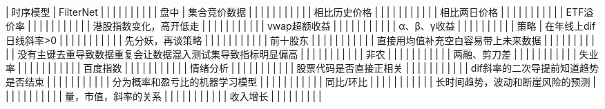 |      时序模型      |                         FilterNet                          |                                                              |            |          |          |      |      |      |                                         |
|        盘中        |                        集合竞价数据                        |                                                              |            |          |          |      |      |      |                                         |
|                    |                        相比历史价格                        |                                                              |            |          |          |      |      |      |                                         |
|                    |                        相比两日价格                        |                                                              |            |          |          |      |      |      |                                         |
|                    |                         ETF溢价率                          |                                                              |            |          |          |      |      |      |                                         |
|                    |                   港股指数变化，高开低走                   |                                                              |            |          |          |      |      |      |                                         |
|                    |                        vwap超额收益                        |                                                              |            |          |          |      |      |      |                                         |
|                    |                        α、β、γ收益                         |                                                              |            |          |          |      |      |      |                                         |
|        策略        |                   在年线上dif日线斜率>0                    |                                                              |            |          |          |      |      |      |                                         |
|                    |                      先分妖，再谈策略                      |                                                              |            |          |          |      |      |      |                                         |
|                    |                          前十股东                          |                                                              |            |          |          |      |      |      |                                         |
|                    |             直接用均值补充空白容易带上未来数据             |                                                              |            |          |          |      |      |      |                                         |
|                    | 没有主键去重导致数据重复会让数据混入测试集导致指标明显偏高 |                                                              |            |          |          |      |      |      |                                         |
|                    |                            非农                            |                                                              |            |          |          |      |      |      |                                         |
|                    |                        两融、剪刀差                        |                                                              |            |          |          |      |      |      |                                         |
|                    |                           失业率                           |                                                              |            |          |          |      |      |      |                                         |
|                    |                          百度指数                          |                                                              |            |          |          |      |      |      |                                         |
|                    |                          情绪分析                          |                                                              |            |          |          |      |      |      |                                         |
|                    |                   股票代码是否直接正相关                   |                                                              |            |          |          |      |      |      |                                         |
|                    |            dif斜率的二次导提前知道趋势是否结束             |                                                              |            |          |          |      |      |      |                                         |
|                    |               分为概率和盈亏比的机器学习模型               |                                                              |            |          |          |      |      |      |                                         |
|                    |                         同比/环比                          |                                                              |            |          |          |      |      |      |                                         |
|                    |              长时间趋势，波动和断崖风险的预测              |                                                              |            |          |          |      |      |      |                                         |
|                    |                    量，市值，斜率的关系                    |                                                              |            |          |          |      |      |      |                                         |
|                    |                          收入增长                          |                                                              |            |          |          |      |      |      |                                         |